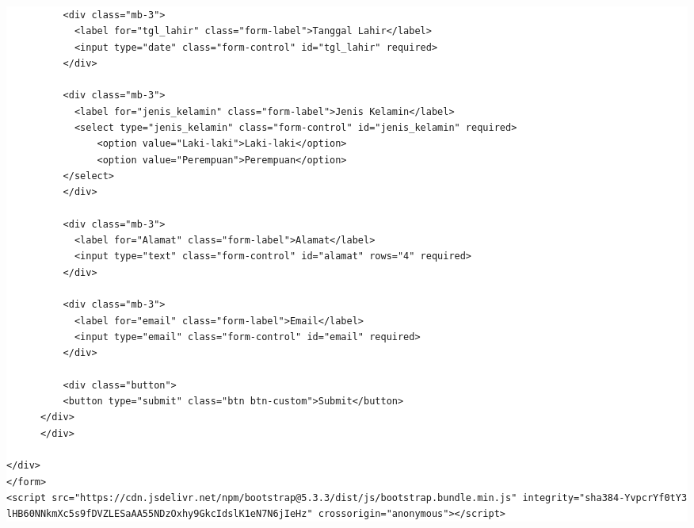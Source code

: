               <div class="mb-3">
                <label for="tgl_lahir" class="form-label">Tanggal Lahir</label>
                <input type="date" class="form-control" id="tgl_lahir" required>
              </div>

              <div class="mb-3">
                <label for="jenis_kelamin" class="form-label">Jenis Kelamin</label>
                <select type="jenis_kelamin" class="form-control" id="jenis_kelamin" required>
                    <option value="Laki-laki">Laki-laki</option>
                    <option value="Perempuan">Perempuan</option>
              </select>
              </div>

              <div class="mb-3">
                <label for="Alamat" class="form-label">Alamat</label>
                <input type="text" class="form-control" id="alamat" rows="4" required>
              </div>

              <div class="mb-3">
                <label for="email" class="form-label">Email</label>
                <input type="email" class="form-control" id="email" required>
              </div>

              <div class="button">
              <button type="submit" class="btn btn-custom">Submit</button>
          </div>
          </div>
          
    </div>
    </form>
    <script src="https://cdn.jsdelivr.net/npm/bootstrap@5.3.3/dist/js/bootstrap.bundle.min.js" integrity="sha384-YvpcrYf0tY3lHB60NNkmXc5s9fDVZLESaAA55NDzOxhy9GkcIdslK1eN7N6jIeHz" crossorigin="anonymous"></script>
  </body>
</html>
